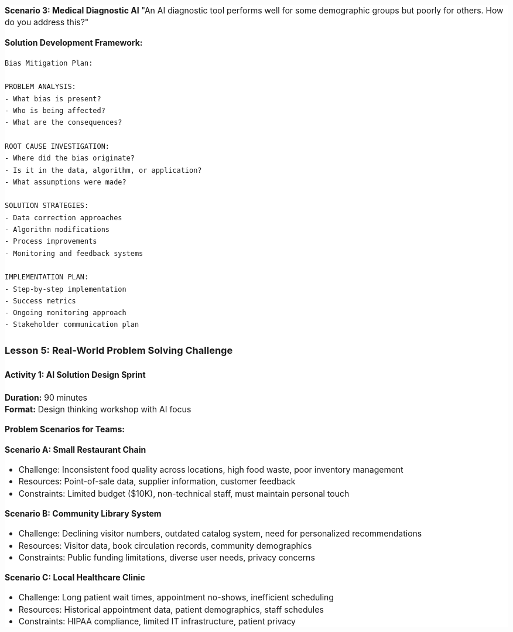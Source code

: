 **Scenario 3: Medical Diagnostic AI**
"An AI diagnostic tool performs well for some demographic groups but poorly for others. How do you address this?"

**Solution Development Framework:**
```
Bias Mitigation Plan:

PROBLEM ANALYSIS:
- What bias is present?
- Who is being affected?
- What are the consequences?

ROOT CAUSE INVESTIGATION:
- Where did the bias originate?
- Is it in the data, algorithm, or application?
- What assumptions were made?

SOLUTION STRATEGIES:
- Data correction approaches
- Algorithm modifications
- Process improvements
- Monitoring and feedback systems

IMPLEMENTATION PLAN:
- Step-by-step implementation
- Success metrics
- Ongoing monitoring approach
- Stakeholder communication plan
```

### Lesson 5: Real-World Problem Solving Challenge

#### Activity 1: AI Solution Design Sprint
**Duration:** 90 minutes  
**Format:** Design thinking workshop with AI focus

**Problem Scenarios for Teams:**

**Scenario A: Small Restaurant Chain**
- Challenge: Inconsistent food quality across locations, high food waste, poor inventory management
- Resources: Point-of-sale data, supplier information, customer feedback
- Constraints: Limited budget ($10K), non-technical staff, must maintain personal touch

**Scenario B: Community Library System**
- Challenge: Declining visitor numbers, outdated catalog system, need for personalized recommendations
- Resources: Visitor data, book circulation records, community demographics
- Constraints: Public funding limitations, diverse user needs, privacy concerns

**Scenario C: Local Healthcare Clinic**
- Challenge: Long patient wait times, appointment no-shows, inefficient scheduling
- Resources: Historical appointment data, patient demographics, staff schedules
- Constraints: HIPAA compliance, limited IT infrastructure, patient privacy
